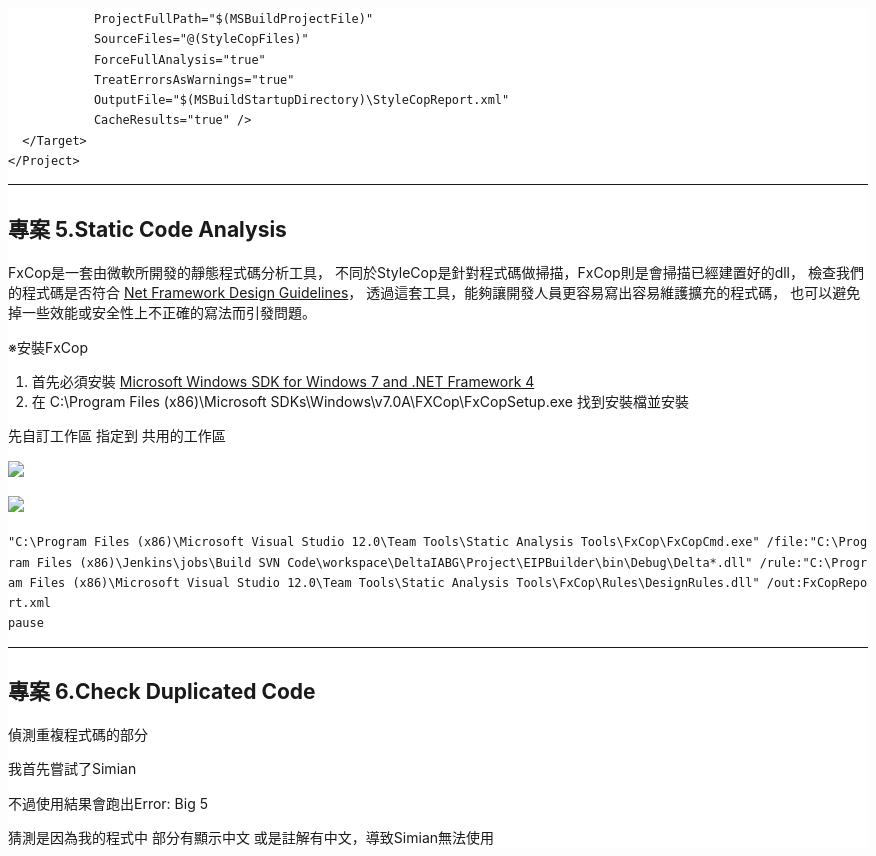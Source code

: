 ~~~text
			ProjectFullPath="$(MSBuildProjectFile)"
			SourceFiles="@(StyleCopFiles)"
			ForceFullAnalysis="true"
			TreatErrorsAsWarnings="true"
			OutputFile="$(MSBuildStartupDirectory)\StyleCopReport.xml"
			CacheResults="true" />    
  </Target>
</Project>
~~~


----------

## 專案 5.Static Code Analysis ##


FxCop是一套由微軟所開發的靜態程式碼分析工具，
不同於StyleCop是針對程式碼做掃描，FxCop則是會掃描已經建置好的dll，
檢查我們的程式碼是否符合
[Net Framework Design Guidelines](http://msdn.microsoft.com/en-us/library/vstudio/ms229042)，
透過這套工具，能夠讓開發人員更容易寫出容易維護擴充的程式碼，
也可以避免掉一些效能或安全性上不正確的寫法而引發問題。

※安裝FxCop

1. 首先必須安裝 [Microsoft Windows SDK for Windows 7 and .NET Framework 4](http://www.microsoft.com/en-us/download/details.aspx?id=8442)
2. 在 C:\Program Files (x86)\Microsoft SDKs\Windows\v7.0A\FXCop\FxCopSetup.exe 找到安裝檔並安裝

先自訂工作區 指定到 共用的工作區

![](http://i.imgur.com/tw6rHbP.png)


![](http://i.imgur.com/cVlc0uR.png)

~~~text
"C:\Program Files (x86)\Microsoft Visual Studio 12.0\Team Tools\Static Analysis Tools\FxCop\FxCopCmd.exe" /file:"C:\Program Files (x86)\Jenkins\jobs\Build SVN Code\workspace\DeltaIABG\Project\EIPBuilder\bin\Debug\Delta*.dll" /rule:"C:\Program Files (x86)\Microsoft Visual Studio 12.0\Team Tools\Static Analysis Tools\FxCop\Rules\DesignRules.dll" /out:FxCopReport.xml
pause
~~~

----------

## 專案 6.Check Duplicated Code ##

偵測重複程式碼的部分

我首先嘗試了Simian

不過使用結果會跑出Error: Big 5

猜測是因為我的程式中 部分有顯示中文 或是註解有中文，導致Simian無法使用
